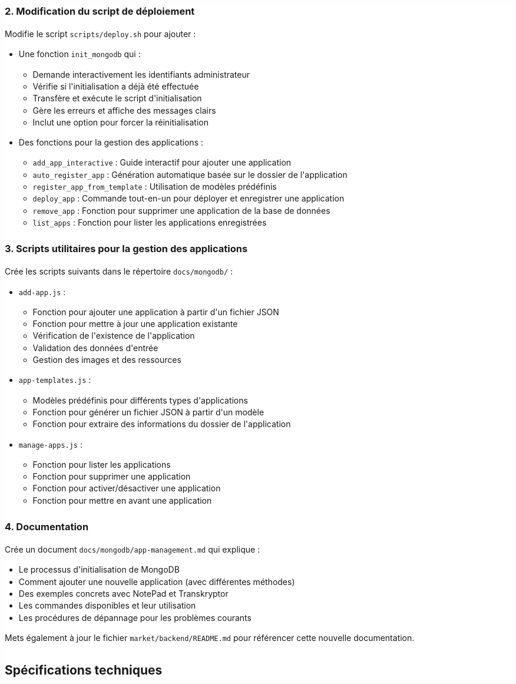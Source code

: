 ### 2. Modification du script de déploiement

Modifie le script `scripts/deploy.sh` pour ajouter :

- Une fonction `init_mongodb` qui :
  - Demande interactivement les identifiants administrateur
  - Vérifie si l'initialisation a déjà été effectuée
  - Transfère et exécute le script d'initialisation
  - Gère les erreurs et affiche des messages clairs
  - Inclut une option pour forcer la réinitialisation

- Des fonctions pour la gestion des applications :
  - `add_app_interactive` : Guide interactif pour ajouter une application
  - `auto_register_app` : Génération automatique basée sur le dossier de l'application
  - `register_app_from_template` : Utilisation de modèles prédéfinis
  - `deploy_app` : Commande tout-en-un pour déployer et enregistrer une application
  - `remove_app` : Fonction pour supprimer une application de la base de données
  - `list_apps` : Fonction pour lister les applications enregistrées

### 3. Scripts utilitaires pour la gestion des applications

Crée les scripts suivants dans le répertoire `docs/mongodb/` :

- `add-app.js` :
  - Fonction pour ajouter une application à partir d'un fichier JSON
  - Fonction pour mettre à jour une application existante
  - Vérification de l'existence de l'application
  - Validation des données d'entrée
  - Gestion des images et des ressources

- `app-templates.js` :
  - Modèles prédéfinis pour différents types d'applications
  - Fonction pour générer un fichier JSON à partir d'un modèle
  - Fonction pour extraire des informations du dossier de l'application

- `manage-apps.js` :
  - Fonction pour lister les applications
  - Fonction pour supprimer une application
  - Fonction pour activer/désactiver une application
  - Fonction pour mettre en avant une application

### 4. Documentation

Crée un document `docs/mongodb/app-management.md` qui explique :
- Le processus d'initialisation de MongoDB
- Comment ajouter une nouvelle application (avec différentes méthodes)
- Des exemples concrets avec NotePad et Transkryptor
- Les commandes disponibles et leur utilisation
- Les procédures de dépannage pour les problèmes courants

Mets également à jour le fichier `market/backend/README.md` pour référencer cette nouvelle documentation.

## Spécifications techniques
